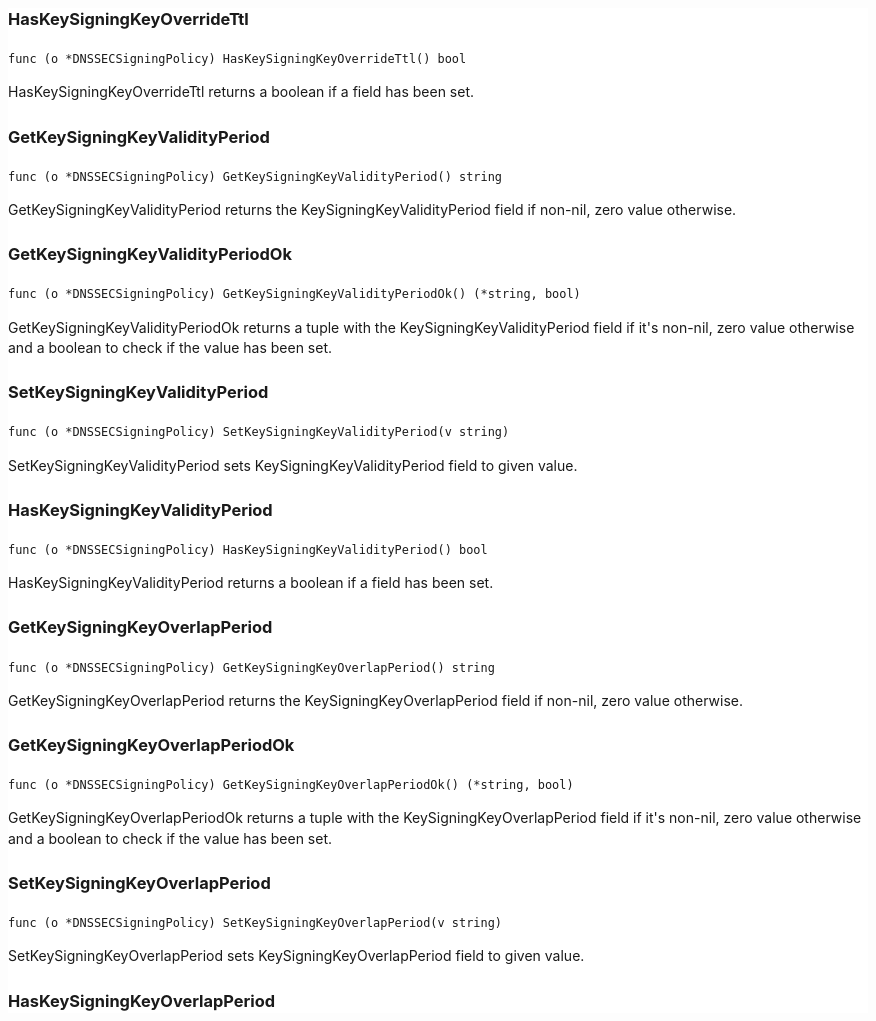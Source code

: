 ### HasKeySigningKeyOverrideTtl

`func (o *DNSSECSigningPolicy) HasKeySigningKeyOverrideTtl() bool`

HasKeySigningKeyOverrideTtl returns a boolean if a field has been set.

### GetKeySigningKeyValidityPeriod

`func (o *DNSSECSigningPolicy) GetKeySigningKeyValidityPeriod() string`

GetKeySigningKeyValidityPeriod returns the KeySigningKeyValidityPeriod field if non-nil, zero value otherwise.

### GetKeySigningKeyValidityPeriodOk

`func (o *DNSSECSigningPolicy) GetKeySigningKeyValidityPeriodOk() (*string, bool)`

GetKeySigningKeyValidityPeriodOk returns a tuple with the KeySigningKeyValidityPeriod field if it's non-nil, zero value otherwise
and a boolean to check if the value has been set.

### SetKeySigningKeyValidityPeriod

`func (o *DNSSECSigningPolicy) SetKeySigningKeyValidityPeriod(v string)`

SetKeySigningKeyValidityPeriod sets KeySigningKeyValidityPeriod field to given value.

### HasKeySigningKeyValidityPeriod

`func (o *DNSSECSigningPolicy) HasKeySigningKeyValidityPeriod() bool`

HasKeySigningKeyValidityPeriod returns a boolean if a field has been set.

### GetKeySigningKeyOverlapPeriod

`func (o *DNSSECSigningPolicy) GetKeySigningKeyOverlapPeriod() string`

GetKeySigningKeyOverlapPeriod returns the KeySigningKeyOverlapPeriod field if non-nil, zero value otherwise.

### GetKeySigningKeyOverlapPeriodOk

`func (o *DNSSECSigningPolicy) GetKeySigningKeyOverlapPeriodOk() (*string, bool)`

GetKeySigningKeyOverlapPeriodOk returns a tuple with the KeySigningKeyOverlapPeriod field if it's non-nil, zero value otherwise
and a boolean to check if the value has been set.

### SetKeySigningKeyOverlapPeriod

`func (o *DNSSECSigningPolicy) SetKeySigningKeyOverlapPeriod(v string)`

SetKeySigningKeyOverlapPeriod sets KeySigningKeyOverlapPeriod field to given value.

### HasKeySigningKeyOverlapPeriod
